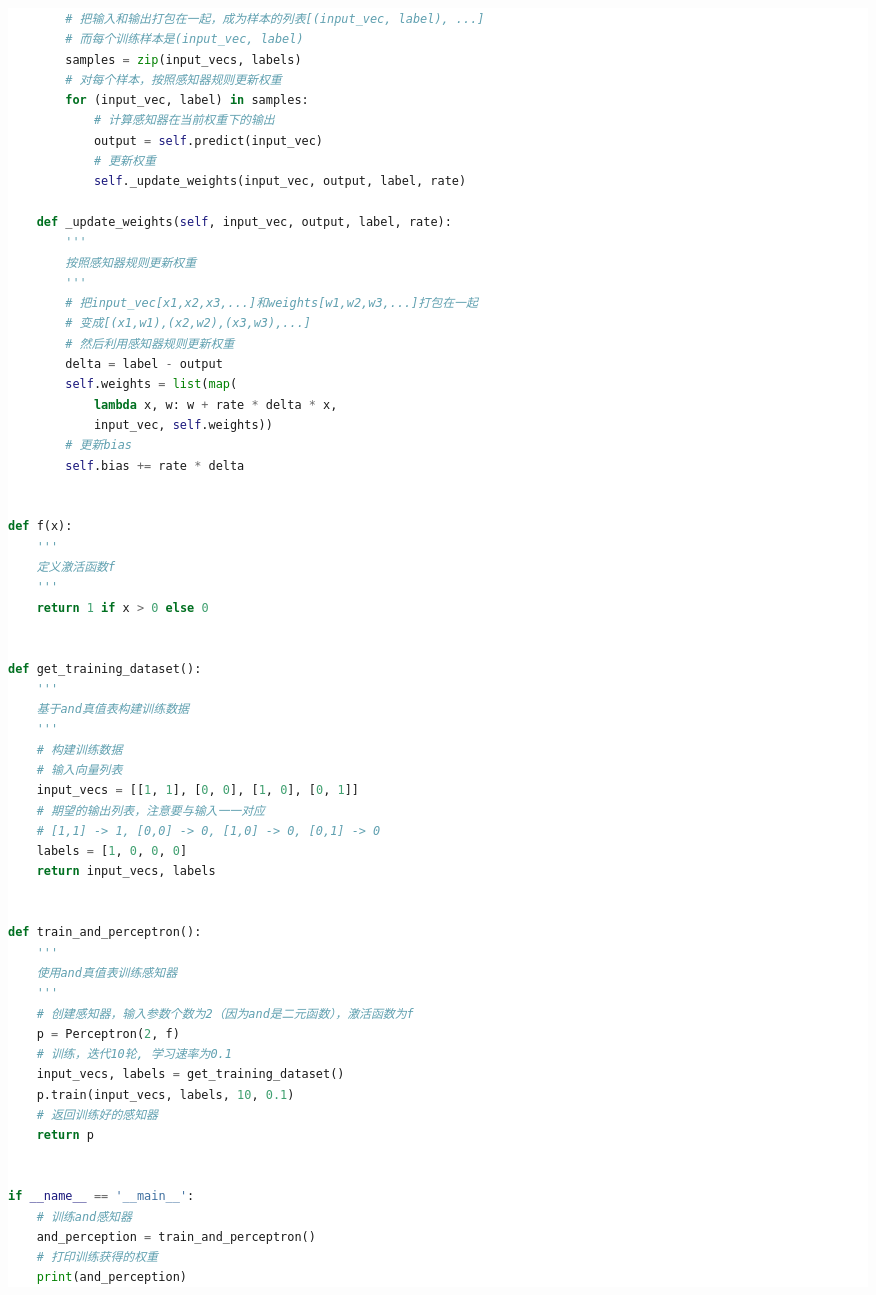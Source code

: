 ```python
        # 把输入和输出打包在一起，成为样本的列表[(input_vec, label), ...]
        # 而每个训练样本是(input_vec, label)
        samples = zip(input_vecs, labels)
        # 对每个样本，按照感知器规则更新权重
        for (input_vec, label) in samples:
            # 计算感知器在当前权重下的输出
            output = self.predict(input_vec)
            # 更新权重
            self._update_weights(input_vec, output, label, rate)

    def _update_weights(self, input_vec, output, label, rate):
        '''
        按照感知器规则更新权重
        '''
        # 把input_vec[x1,x2,x3,...]和weights[w1,w2,w3,...]打包在一起
        # 变成[(x1,w1),(x2,w2),(x3,w3),...]
        # 然后利用感知器规则更新权重
        delta = label - output
        self.weights = list(map(
            lambda x, w: w + rate * delta * x,
            input_vec, self.weights))
        # 更新bias
        self.bias += rate * delta


def f(x):
    '''
    定义激活函数f
    '''
    return 1 if x > 0 else 0


def get_training_dataset():
    '''
    基于and真值表构建训练数据
    '''
    # 构建训练数据
    # 输入向量列表
    input_vecs = [[1, 1], [0, 0], [1, 0], [0, 1]]
    # 期望的输出列表，注意要与输入一一对应
    # [1,1] -> 1, [0,0] -> 0, [1,0] -> 0, [0,1] -> 0
    labels = [1, 0, 0, 0]
    return input_vecs, labels


def train_and_perceptron():
    '''
    使用and真值表训练感知器
    '''
    # 创建感知器，输入参数个数为2（因为and是二元函数），激活函数为f
    p = Perceptron(2, f)
    # 训练，迭代10轮, 学习速率为0.1
    input_vecs, labels = get_training_dataset()
    p.train(input_vecs, labels, 10, 0.1)
    # 返回训练好的感知器
    return p


if __name__ == '__main__':
    # 训练and感知器
    and_perception = train_and_perceptron()
    # 打印训练获得的权重
    print(and_perception)
```